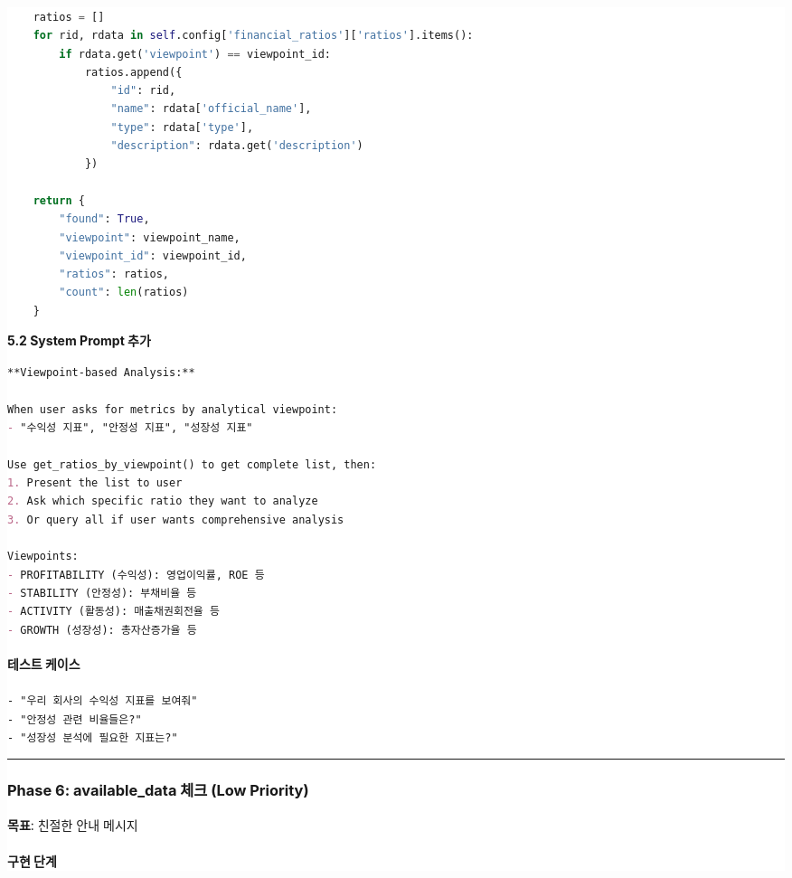 ```python
    ratios = []
    for rid, rdata in self.config['financial_ratios']['ratios'].items():
        if rdata.get('viewpoint') == viewpoint_id:
            ratios.append({
                "id": rid,
                "name": rdata['official_name'],
                "type": rdata['type'],
                "description": rdata.get('description')
            })
    
    return {
        "found": True,
        "viewpoint": viewpoint_name,
        "viewpoint_id": viewpoint_id,
        "ratios": ratios,
        "count": len(ratios)
    }
```

**5.2 System Prompt 추가**
```markdown
**Viewpoint-based Analysis:**

When user asks for metrics by analytical viewpoint:
- "수익성 지표", "안정성 지표", "성장성 지표"

Use get_ratios_by_viewpoint() to get complete list, then:
1. Present the list to user
2. Ask which specific ratio they want to analyze
3. Or query all if user wants comprehensive analysis

Viewpoints:
- PROFITABILITY (수익성): 영업이익률, ROE 등
- STABILITY (안정성): 부채비율 등
- ACTIVITY (활동성): 매출채권회전율 등
- GROWTH (성장성): 총자산증가율 등
```

#### 테스트 케이스
```
- "우리 회사의 수익성 지표를 보여줘"
- "안정성 관련 비율들은?"
- "성장성 분석에 필요한 지표는?"
```

---

### Phase 6: available_data 체크 (Low Priority)

**목표**: 친절한 안내 메시지

#### 구현 단계
